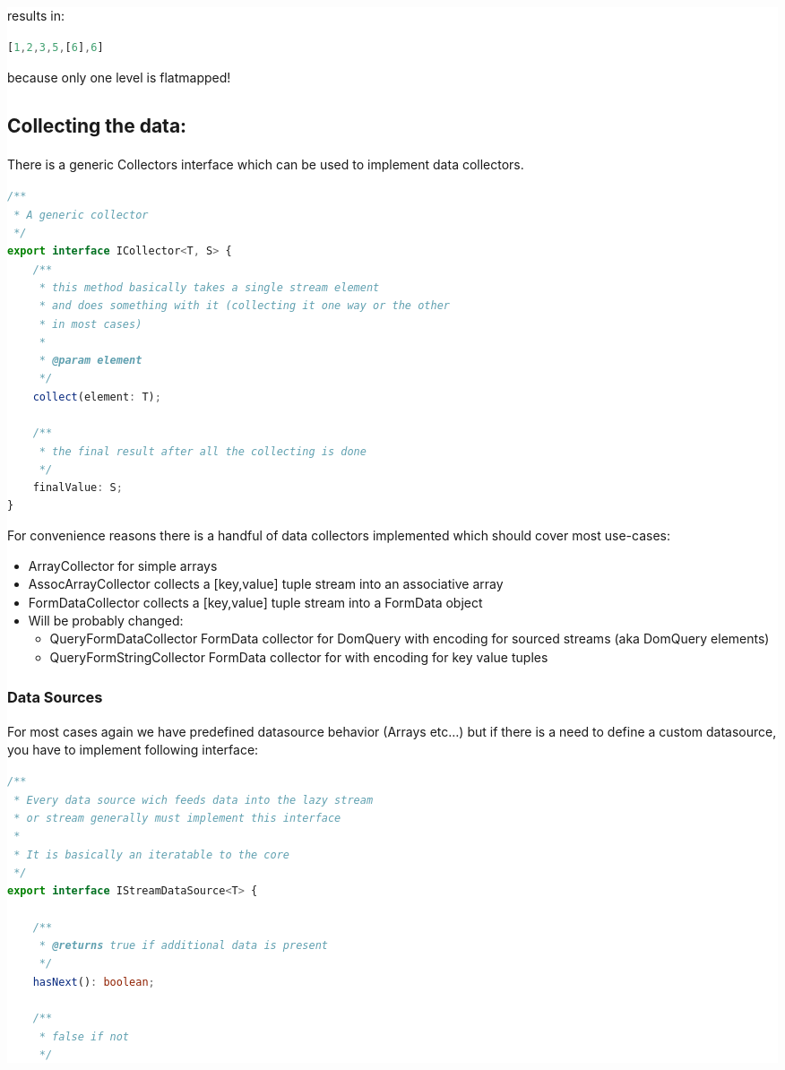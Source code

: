 results in:
```typescript
[1,2,3,5,[6],6] 
```          
because only one level is flatmapped!

## Collecting the data:
There is a generic Collectors interface which can be used
to implement data collectors.

```typescript
/**
 * A generic collector
 */
export interface ICollector<T, S> {
    /**
     * this method basically takes a single stream element
     * and does something with it (collecting it one way or the other
     * in most cases)
     *
     * @param element
     */
    collect(element: T);

    /**
     * the final result after all the collecting is done
     */
    finalValue: S;
}
```


For convenience reasons there is a handful of data collectors
implemented which should cover most use-cases:

* ArrayCollector for simple arrays
* AssocArrayCollector collects a [key,value] tuple stream into an associative array
* FormDataCollector collects a [key,value] tuple stream into a FormData object
* Will be probably changed:
    * QueryFormDataCollector FormData collector for DomQuery with encoding for sourced streams (aka DomQuery elements)
    * QueryFormStringCollector FormData collector for with encoding for key value tuples

### Data Sources

For most cases again we have predefined datasource behavior (Arrays etc…)
but if there is a need to define a custom datasource, you have to implement following
interface:

```typescript
/**
 * Every data source wich feeds data into the lazy stream
 * or stream generally must implement this interface
 *
 * It is basically an iteratable to the core
 */
export interface IStreamDataSource<T> {

    /**
     * @returns true if additional data is present
     */
    hasNext(): boolean;

    /**
     * false if not
     */
```